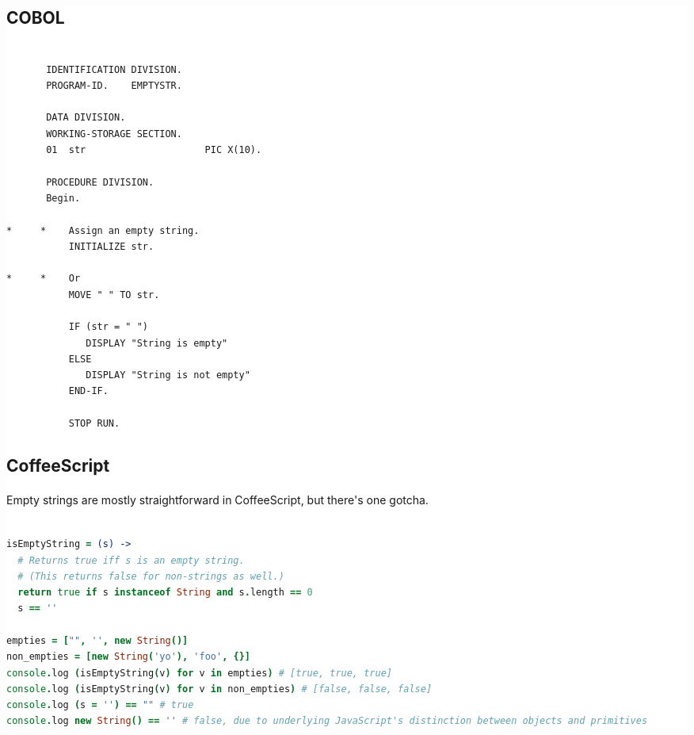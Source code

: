 

## COBOL


```cobol

       IDENTIFICATION DIVISION.
       PROGRAM-ID.    EMPTYSTR.

       DATA DIVISION.
       WORKING-STORAGE SECTION.
       01  str                     PIC X(10).

       PROCEDURE DIVISION.
       Begin.

*     *    Assign an empty string.
           INITIALIZE str.

*     *    Or
           MOVE " " TO str.

           IF (str = " ")
              DISPLAY "String is empty"
           ELSE
              DISPLAY "String is not empty"
           END-IF.

           STOP RUN.

```



## CoffeeScript

Empty strings are mostly straightforward in CoffeeScript, but there's one gotcha.


```coffeescript

isEmptyString = (s) ->
  # Returns true iff s is an empty string.
  # (This returns false for non-strings as well.)
  return true if s instanceof String and s.length == 0
  s == ''

empties = ["", '', new String()]
non_empties = [new String('yo'), 'foo', {}]
console.log (isEmptyString(v) for v in empties) # [true, true, true]
console.log (isEmptyString(v) for v in non_empties) # [false, false, false]
console.log (s = '') == "" # true
console.log new String() == '' # false, due to underlying JavaScript's distinction between objects and primitives

```
